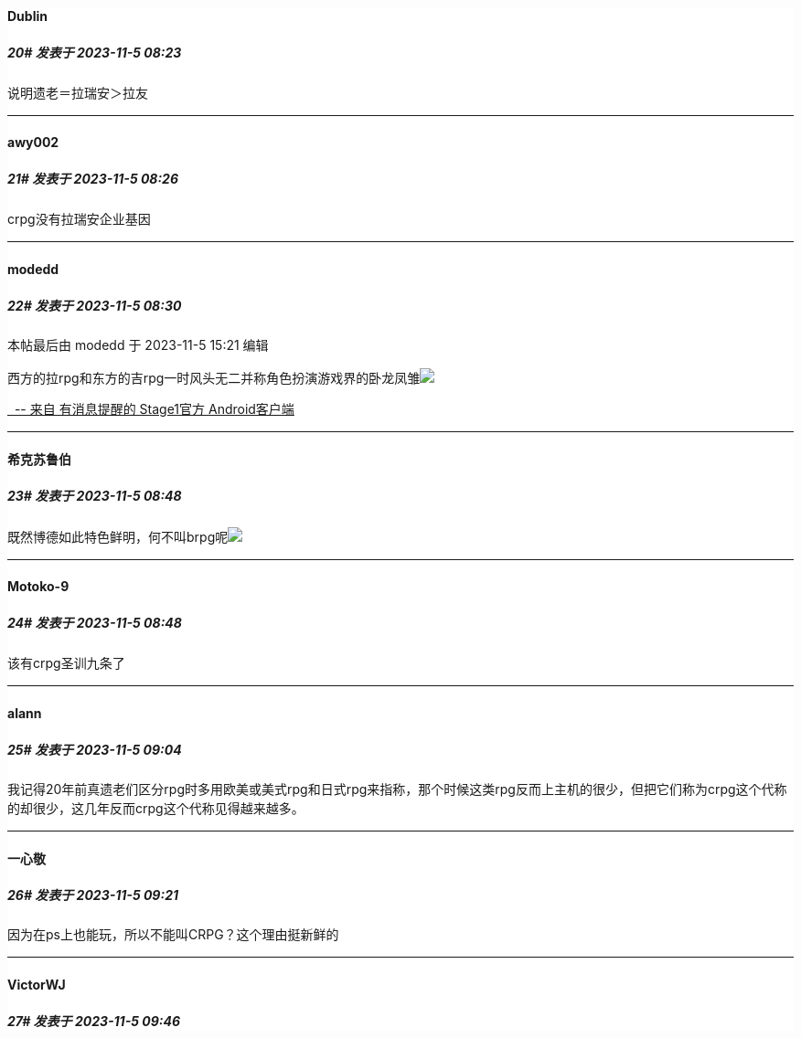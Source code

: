 ####  Dublin  
##### 20#       发表于 2023-11-5 08:23

说明遗老＝拉瑞安＞拉友

*****

####  awy002  
##### 21#       发表于 2023-11-5 08:26

crpg没有拉瑞安企业基因

*****

####  modedd  
##### 22#       发表于 2023-11-5 08:30

 本帖最后由 modedd 于 2023-11-5 15:21 编辑 

西方的拉rpg和东方的吉rpg一时风头无二并称角色扮演游戏界的卧龙凤雏<img src="https://static.saraba1st.com/image/smiley/face2017/032.png" referrerpolicy="no-referrer">

[  -- 来自 有消息提醒的 Stage1官方 Android客户端](https://www.coolapk.com/apk/140634)

*****

####  希克苏鲁伯  
##### 23#       发表于 2023-11-5 08:48

既然博德如此特色鲜明，何不叫brpg呢<img src="https://static.saraba1st.com/image/smiley/face2017/037.png" referrerpolicy="no-referrer">

*****

####  Motoko-9  
##### 24#       发表于 2023-11-5 08:48

该有crpg圣训九条了

*****

####  alann  
##### 25#       发表于 2023-11-5 09:04

我记得20年前真遗老们区分rpg时多用欧美或美式rpg和日式rpg来指称，那个时候这类rpg反而上主机的很少，但把它们称为crpg这个代称的却很少，这几年反而crpg这个代称见得越来越多。

*****

####  一心敬  
##### 26#       发表于 2023-11-5 09:21

因为在ps上也能玩，所以不能叫CRPG？这个理由挺新鲜的

*****

####  VictorWJ  
##### 27#       发表于 2023-11-5 09:46
